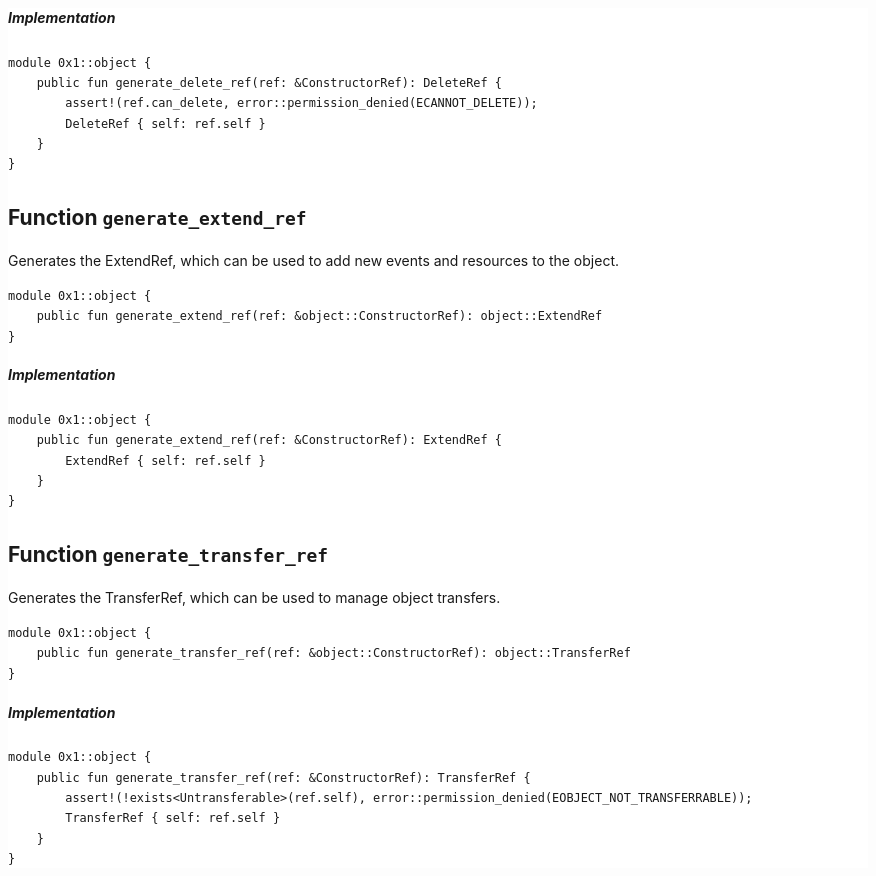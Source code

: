 
##### Implementation


```move
module 0x1::object {
    public fun generate_delete_ref(ref: &ConstructorRef): DeleteRef {
        assert!(ref.can_delete, error::permission_denied(ECANNOT_DELETE));
        DeleteRef { self: ref.self }
    }
}
```


<a id="0x1_object_generate_extend_ref"></a>

## Function `generate_extend_ref`

Generates the ExtendRef, which can be used to add new events and resources to the object.


```move
module 0x1::object {
    public fun generate_extend_ref(ref: &object::ConstructorRef): object::ExtendRef
}
```


##### Implementation


```move
module 0x1::object {
    public fun generate_extend_ref(ref: &ConstructorRef): ExtendRef {
        ExtendRef { self: ref.self }
    }
}
```


<a id="0x1_object_generate_transfer_ref"></a>

## Function `generate_transfer_ref`

Generates the TransferRef, which can be used to manage object transfers.


```move
module 0x1::object {
    public fun generate_transfer_ref(ref: &object::ConstructorRef): object::TransferRef
}
```


##### Implementation


```move
module 0x1::object {
    public fun generate_transfer_ref(ref: &ConstructorRef): TransferRef {
        assert!(!exists<Untransferable>(ref.self), error::permission_denied(EOBJECT_NOT_TRANSFERRABLE));
        TransferRef { self: ref.self }
    }
}
```

